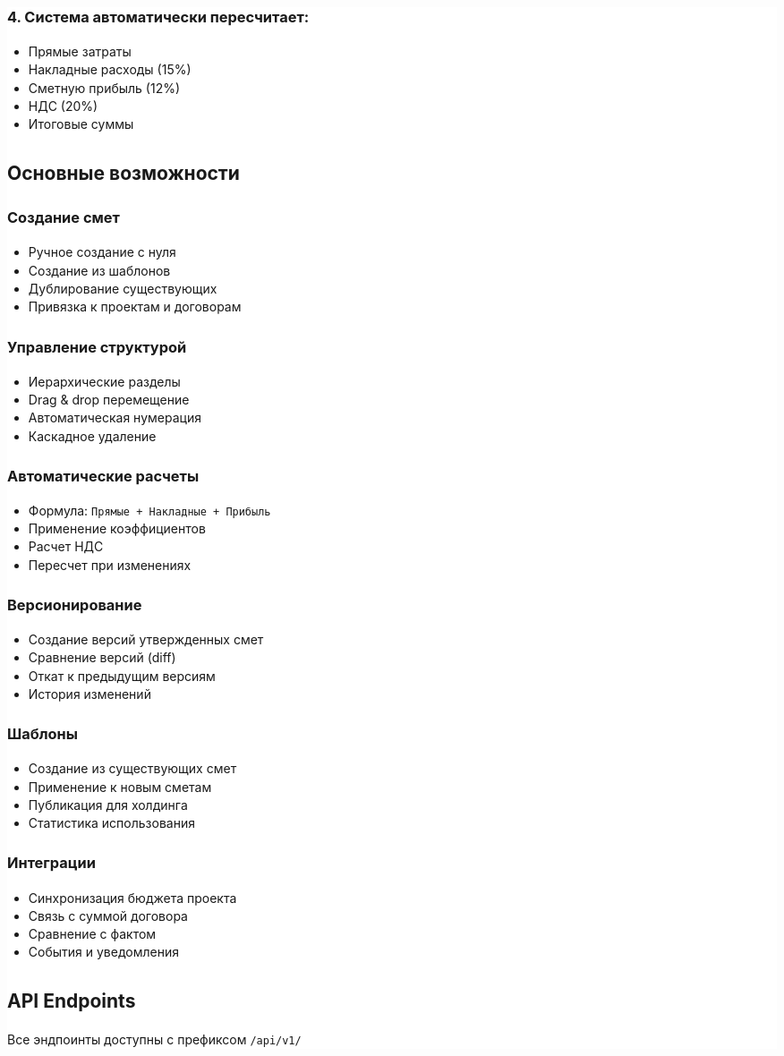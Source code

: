 ### 4. Система автоматически пересчитает:
- Прямые затраты
- Накладные расходы (15%)
- Сметную прибыль (12%)
- НДС (20%)
- Итоговые суммы

## Основные возможности

### Создание смет
- Ручное создание с нуля
- Создание из шаблонов
- Дублирование существующих
- Привязка к проектам и договорам

### Управление структурой
- Иерархические разделы
- Drag & drop перемещение
- Автоматическая нумерация
- Каскадное удаление

### Автоматические расчеты
- Формула: `Прямые + Накладные + Прибыль`
- Применение коэффициентов
- Расчет НДС
- Пересчет при изменениях

### Версионирование
- Создание версий утвержденных смет
- Сравнение версий (diff)
- Откат к предыдущим версиям
- История изменений

### Шаблоны
- Создание из существующих смет
- Применение к новым сметам
- Публикация для холдинга
- Статистика использования

### Интеграции
- Синхронизация бюджета проекта
- Связь с суммой договора
- Сравнение с фактом
- События и уведомления

## API Endpoints

Все эндпоинты доступны с префиксом `/api/v1/`
